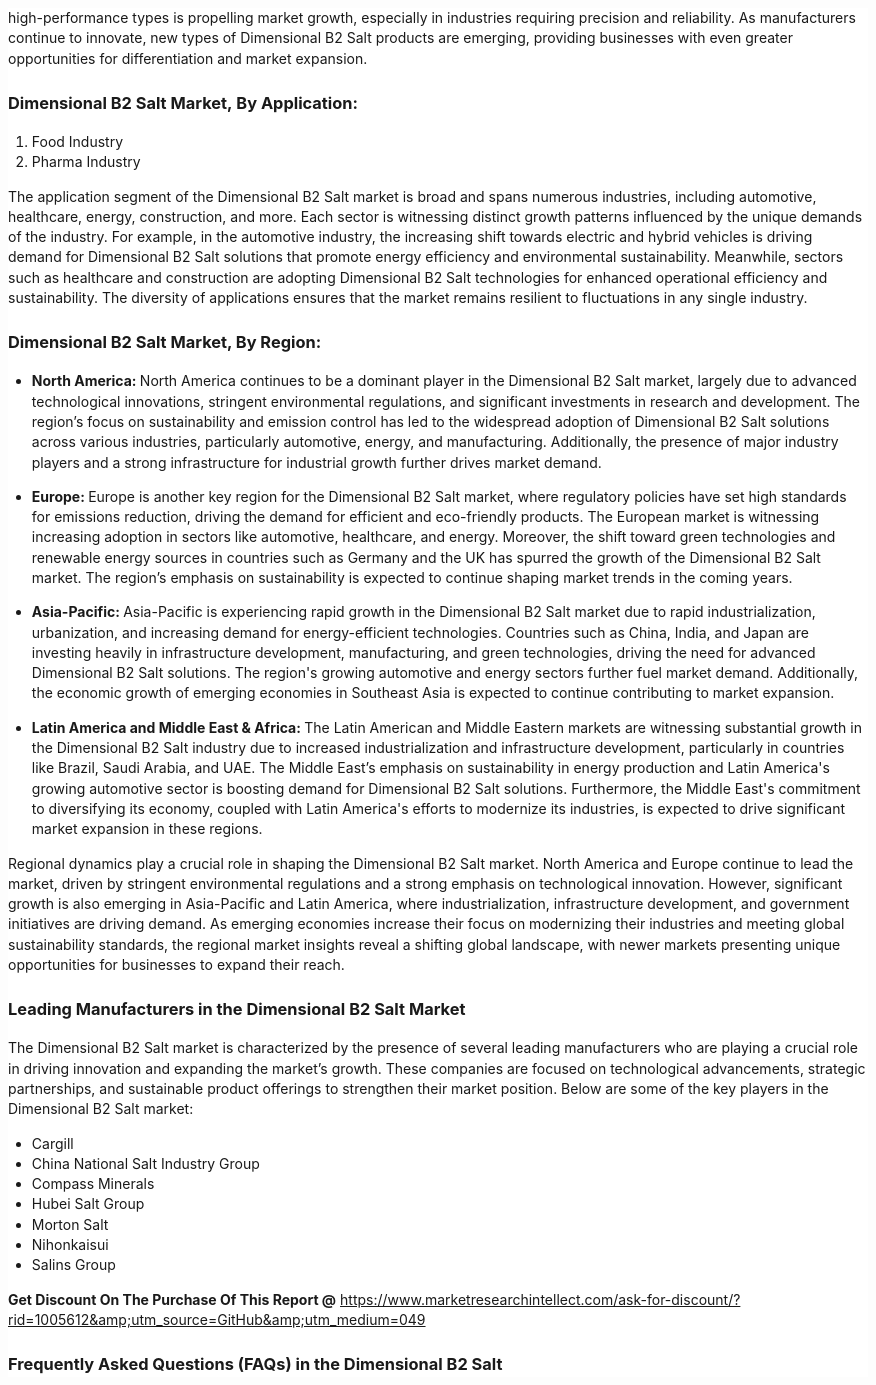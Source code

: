 high-performance types is propelling market growth, especially in industries requiring precision and reliability. As manufacturers continue to innovate, new types of Dimensional B2 Salt products are emerging, providing businesses with even greater opportunities for differentiation and market expansion.</p><h3>Dimensional B2 Salt Market,&nbsp;By Application:</h3><ol><li>Food Industry<li> Pharma Industry</li></ol><p>The application segment of the Dimensional B2 Salt market is broad and spans numerous industries, including automotive, healthcare, energy, construction, and more. Each sector is witnessing distinct growth patterns influenced by the unique demands of the industry. For example, in the automotive industry, the increasing shift towards electric and hybrid vehicles is driving demand for Dimensional B2 Salt solutions that promote energy efficiency and environmental sustainability. Meanwhile, sectors such as healthcare and construction are adopting Dimensional B2 Salt technologies for enhanced operational efficiency and sustainability. The diversity of applications ensures that the market remains resilient to fluctuations in any single industry.</p><h3>Dimensional B2 Salt Market, By Region:</h3><ul><li><p><strong>North America:&nbsp;</strong>North America continues to be a dominant player in the Dimensional B2 Salt market, largely due to advanced technological innovations, stringent environmental regulations, and significant investments in research and development. The region&rsquo;s focus on sustainability and emission control has led to the widespread adoption of Dimensional B2 Salt solutions across various industries, particularly automotive, energy, and manufacturing. Additionally, the presence of major industry players and a strong infrastructure for industrial growth further drives market demand.</p></li><li><p><strong><strong>Europe:&nbsp;</strong></strong>Europe is another key region for the Dimensional B2 Salt market, where regulatory policies have set high standards for emissions reduction, driving the demand for efficient and eco-friendly products. The European market is witnessing increasing adoption in sectors like automotive, healthcare, and energy. Moreover, the shift toward green technologies and renewable energy sources in countries such as Germany and the UK has spurred the growth of the Dimensional B2 Salt market. The region&rsquo;s emphasis on sustainability is expected to continue shaping market trends in the coming years.</p></li><li><p><strong><strong>Asia-Pacific:&nbsp;</strong></strong>Asia-Pacific is experiencing rapid growth in the Dimensional B2 Salt market due to rapid industrialization, urbanization, and increasing demand for energy-efficient technologies. Countries such as China, India, and Japan are investing heavily in infrastructure development, manufacturing, and green technologies, driving the need for advanced Dimensional B2 Salt solutions. The region's growing automotive and energy sectors further fuel market demand. Additionally, the economic growth of emerging economies in Southeast Asia is expected to continue contributing to market expansion.</p></li><li><p><strong><strong>Latin America and Middle East &amp; Africa:&nbsp;</strong></strong>The Latin American and Middle Eastern markets are witnessing substantial growth in the Dimensional B2 Salt industry due to increased industrialization and infrastructure development, particularly in countries like Brazil, Saudi Arabia, and UAE. The Middle East&rsquo;s emphasis on sustainability in energy production and Latin America's growing automotive sector is boosting demand for Dimensional B2 Salt solutions. Furthermore, the Middle East's commitment to diversifying its economy, coupled with Latin America's efforts to modernize its industries, is expected to drive significant market expansion in these regions.</p></li></ul><p>Regional dynamics play a crucial role in shaping the Dimensional B2 Salt market. North America and Europe continue to lead the market, driven by stringent environmental regulations and a strong emphasis on technological innovation. However, significant growth is also emerging in Asia-Pacific and Latin America, where industrialization, infrastructure development, and government initiatives are driving demand. As emerging economies increase their focus on modernizing their industries and meeting global sustainability standards, the regional market insights reveal a shifting global landscape, with newer markets presenting unique opportunities for businesses to expand their reach.</p><h3><strong>Leading Manufacturers in the Dimensional B2 Salt Market</strong></h3><p>The Dimensional B2 Salt market is characterized by the presence of several leading manufacturers who are playing a crucial role in driving innovation and expanding the market&rsquo;s growth. These companies are focused on technological advancements, strategic partnerships, and sustainable product offerings to strengthen their market position. Below are some of the key players in the Dimensional B2 Salt market:</p></div><div class="article-main__content" data-test-id="publishing-text-block"><ul><li><span class="">Cargill<li> China National Salt Industry Group<li> Compass Minerals<li> Hubei Salt Group<li> Morton Salt<li> Nihonkaisui<li> Salins Group</span></li></ul></div><div class="article-main__content" data-test-id="publishing-text-block"><p><span class="font-[700]"><strong>Get Discount On The Purchase Of This Report @</strong> <a href="https://www.marketresearchintellect.com/ask-for-discount/?rid=1005612&amp;utm_source=GitHub&amp;utm_medium=049" data-fr-linked="true">https://www.marketresearchintellect.com/ask-for-discount/?rid=1005612&amp;utm_source=GitHub&amp;utm_medium=049</a></span></p></div><div class="article-main__content" data-test-id="publishing-text-block"><h3><strong>Frequently Asked Questions (FAQs) in the Dimensional B2 Salt